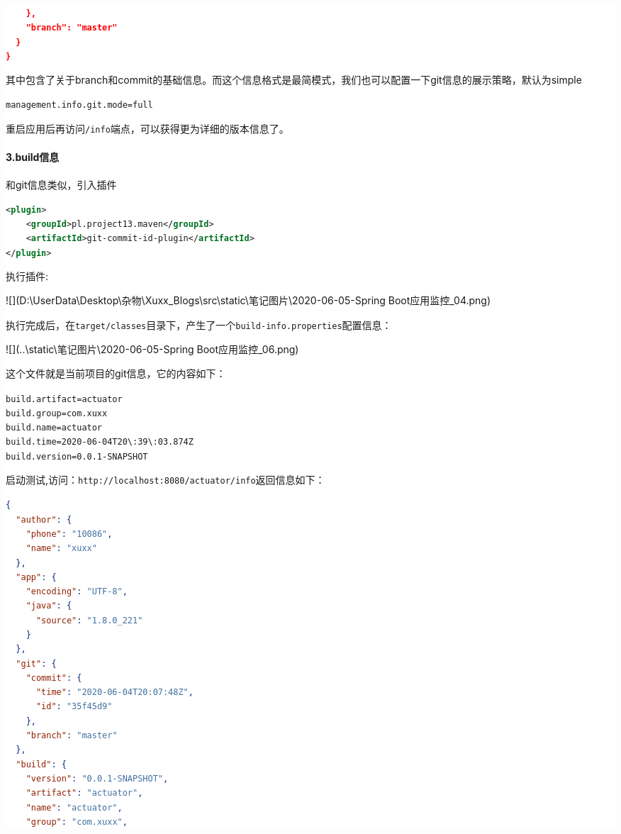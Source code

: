 ```json
    },
    "branch": "master"
  }
}
```

其中包含了关于branch和commit的基础信息。而这个信息格式是最简模式，我们也可以配置一下git信息的展示策略，默认为simple

```properties
management.info.git.mode=full
```

重启应用后再访问`/info`端点，可以获得更为详细的版本信息了。

#### 3.build信息

和git信息类似，引入插件

```xml
<plugin>
    <groupId>pl.project13.maven</groupId>
    <artifactId>git-commit-id-plugin</artifactId>
</plugin>
```

执行插件:

![](D:\UserData\Desktop\杂物\Xuxx_Blogs\src\static\笔记图片\2020-06-05-Spring Boot应用监控_04.png)

执行完成后，在`target/classes`目录下，产生了一个`build-info.properties`配置信息：

![](..\static\笔记图片\2020-06-05-Spring Boot应用监控_06.png)

这个文件就是当前项目的git信息，它的内容如下：

```properties
build.artifact=actuator
build.group=com.xuxx
build.name=actuator
build.time=2020-06-04T20\:39\:03.874Z
build.version=0.0.1-SNAPSHOT
```

启动测试,访问：`http://localhost:8080/actuator/info`返回信息如下：

```json
{
  "author": {
    "phone": "10086",
    "name": "xuxx"
  },
  "app": {
    "encoding": "UTF-8",
    "java": {
      "source": "1.8.0_221"
    }
  },
  "git": {
    "commit": {
      "time": "2020-06-04T20:07:48Z",
      "id": "35f45d9"
    },
    "branch": "master"
  },
  "build": {
    "version": "0.0.1-SNAPSHOT",
    "artifact": "actuator",
    "name": "actuator",
    "group": "com.xuxx",
```